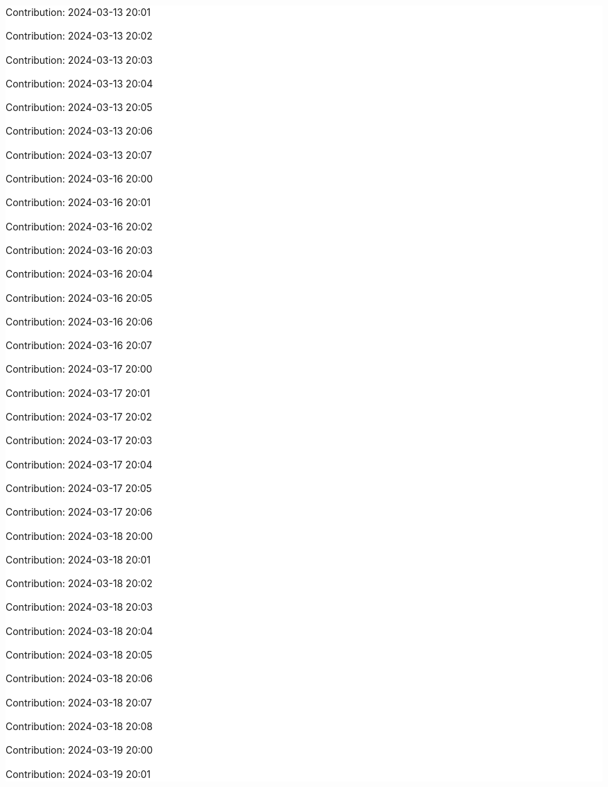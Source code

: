 Contribution: 2024-03-13 20:01

Contribution: 2024-03-13 20:02

Contribution: 2024-03-13 20:03

Contribution: 2024-03-13 20:04

Contribution: 2024-03-13 20:05

Contribution: 2024-03-13 20:06

Contribution: 2024-03-13 20:07

Contribution: 2024-03-16 20:00

Contribution: 2024-03-16 20:01

Contribution: 2024-03-16 20:02

Contribution: 2024-03-16 20:03

Contribution: 2024-03-16 20:04

Contribution: 2024-03-16 20:05

Contribution: 2024-03-16 20:06

Contribution: 2024-03-16 20:07

Contribution: 2024-03-17 20:00

Contribution: 2024-03-17 20:01

Contribution: 2024-03-17 20:02

Contribution: 2024-03-17 20:03

Contribution: 2024-03-17 20:04

Contribution: 2024-03-17 20:05

Contribution: 2024-03-17 20:06

Contribution: 2024-03-18 20:00

Contribution: 2024-03-18 20:01

Contribution: 2024-03-18 20:02

Contribution: 2024-03-18 20:03

Contribution: 2024-03-18 20:04

Contribution: 2024-03-18 20:05

Contribution: 2024-03-18 20:06

Contribution: 2024-03-18 20:07

Contribution: 2024-03-18 20:08

Contribution: 2024-03-19 20:00

Contribution: 2024-03-19 20:01

